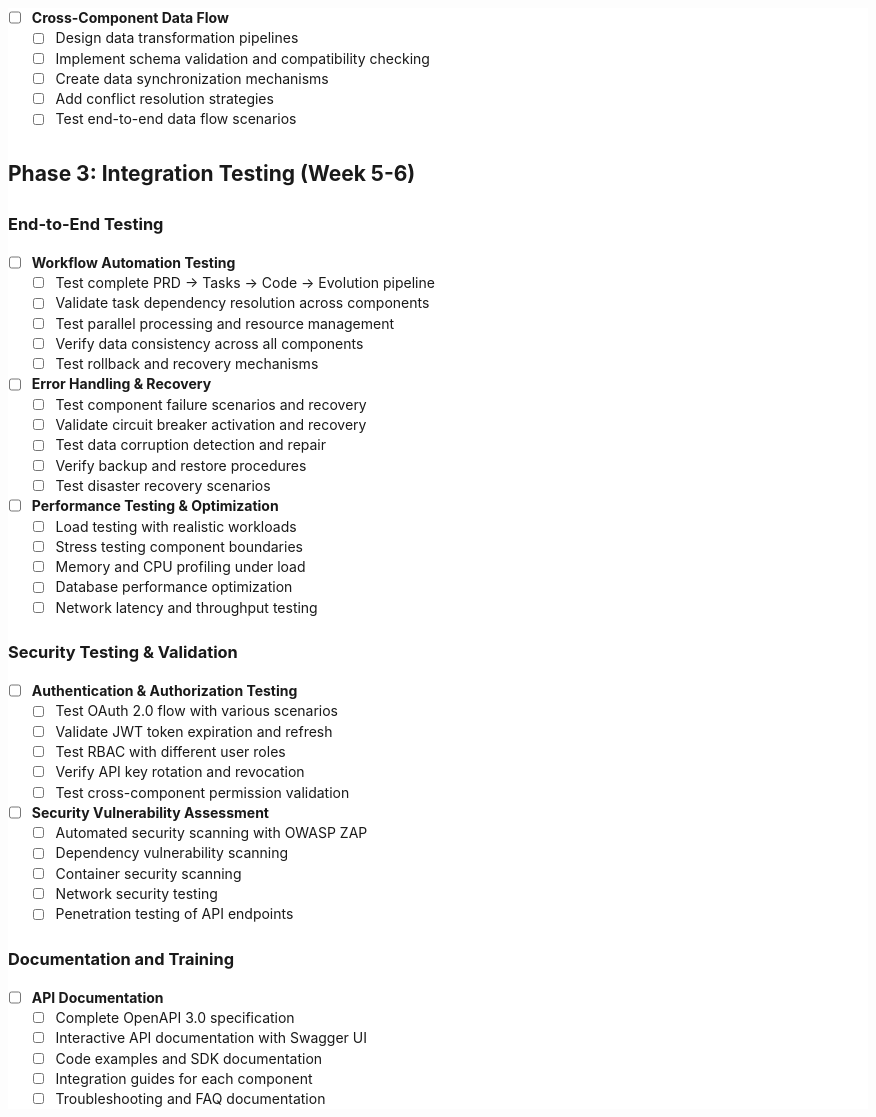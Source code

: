 - [ ] **Cross-Component Data Flow**
  - [ ] Design data transformation pipelines
  - [ ] Implement schema validation and compatibility checking
  - [ ] Create data synchronization mechanisms
  - [ ] Add conflict resolution strategies
  - [ ] Test end-to-end data flow scenarios

## Phase 3: Integration Testing (Week 5-6)

### End-to-End Testing
- [ ] **Workflow Automation Testing**
  - [ ] Test complete PRD → Tasks → Code → Evolution pipeline
  - [ ] Validate task dependency resolution across components
  - [ ] Test parallel processing and resource management
  - [ ] Verify data consistency across all components
  - [ ] Test rollback and recovery mechanisms

- [ ] **Error Handling & Recovery**
  - [ ] Test component failure scenarios and recovery
  - [ ] Validate circuit breaker activation and recovery
  - [ ] Test data corruption detection and repair
  - [ ] Verify backup and restore procedures
  - [ ] Test disaster recovery scenarios

- [ ] **Performance Testing & Optimization**
  - [ ] Load testing with realistic workloads
  - [ ] Stress testing component boundaries
  - [ ] Memory and CPU profiling under load
  - [ ] Database performance optimization
  - [ ] Network latency and throughput testing

### Security Testing & Validation
- [ ] **Authentication & Authorization Testing**
  - [ ] Test OAuth 2.0 flow with various scenarios
  - [ ] Validate JWT token expiration and refresh
  - [ ] Test RBAC with different user roles
  - [ ] Verify API key rotation and revocation
  - [ ] Test cross-component permission validation

- [ ] **Security Vulnerability Assessment**
  - [ ] Automated security scanning with OWASP ZAP
  - [ ] Dependency vulnerability scanning
  - [ ] Container security scanning
  - [ ] Network security testing
  - [ ] Penetration testing of API endpoints

### Documentation and Training
- [ ] **API Documentation**
  - [ ] Complete OpenAPI 3.0 specification
  - [ ] Interactive API documentation with Swagger UI
  - [ ] Code examples and SDK documentation
  - [ ] Integration guides for each component
  - [ ] Troubleshooting and FAQ documentation
